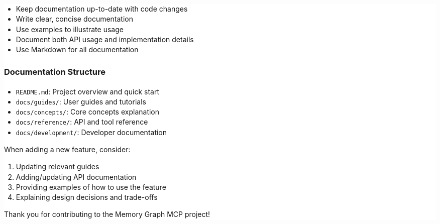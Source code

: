 - Keep documentation up-to-date with code changes
- Write clear, concise documentation
- Use examples to illustrate usage
- Document both API usage and implementation details
- Use Markdown for all documentation

### Documentation Structure

- `README.md`: Project overview and quick start
- `docs/guides/`: User guides and tutorials
- `docs/concepts/`: Core concepts explanation
- `docs/reference/`: API and tool reference
- `docs/development/`: Developer documentation

When adding a new feature, consider:

1. Updating relevant guides
2. Adding/updating API documentation
3. Providing examples of how to use the feature
4. Explaining design decisions and trade-offs

Thank you for contributing to the Memory Graph MCP project!